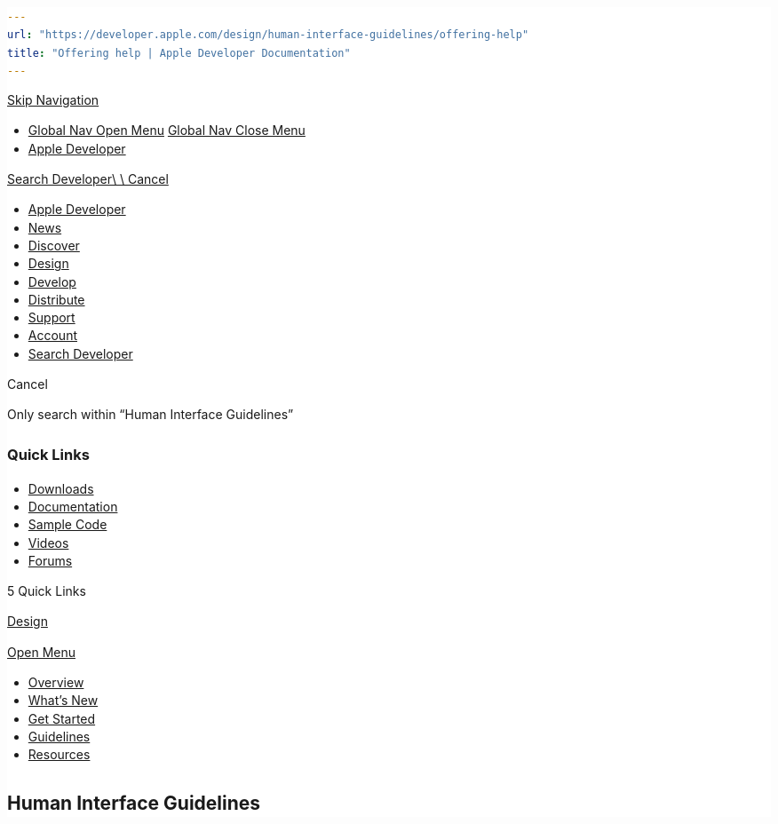 ```yaml
---
url: "https://developer.apple.com/design/human-interface-guidelines/offering-help"
title: "Offering help | Apple Developer Documentation"
---
```


[Skip Navigation](https://developer.apple.com/design/human-interface-guidelines/offering-help#app-main)

- [Global Nav Open Menu](https://developer.apple.com/design/human-interface-guidelines/offering-help#ac-gn-menustate) [Global Nav Close Menu](https://developer.apple.com/design/human-interface-guidelines/offering-help#)
- [Apple Developer](https://developer.apple.com/)

[Search Developer\\
\\
Cancel](https://developer.apple.com/search/)

- [Apple Developer](https://developer.apple.com/)
- [News](https://developer.apple.com/news/)
- [Discover](https://developer.apple.com/discover/)
- [Design](https://developer.apple.com/design/)
- [Develop](https://developer.apple.com/develop/)
- [Distribute](https://developer.apple.com/distribute/)
- [Support](https://developer.apple.com/support/)
- [Account](https://developer.apple.com/account/)
- [Search Developer](https://developer.apple.com/search/)

Cancel

Only search within “Human Interface Guidelines”

### Quick Links

- [Downloads](https://developer.apple.com/download/)
- [Documentation](https://developer.apple.com/documentation/)
- [Sample Code](https://developer.apple.com/documentation/samplecode/)
- [Videos](https://developer.apple.com/videos/)
- [Forums](https://developer.apple.com/forums/)

5 Quick Links

[Design](https://developer.apple.com/design/)

[Open Menu](https://developer.apple.com/design/human-interface-guidelines/offering-help#)

- [Overview](https://developer.apple.com/design/)
- [What’s New](https://developer.apple.com/design/whats-new/)
- [Get Started](https://developer.apple.com/design/get-started/)
- [Guidelines](https://developer.apple.com/design/human-interface-guidelines)
- [Resources](https://developer.apple.com/design/resources/)

## Human Interface Guidelines
